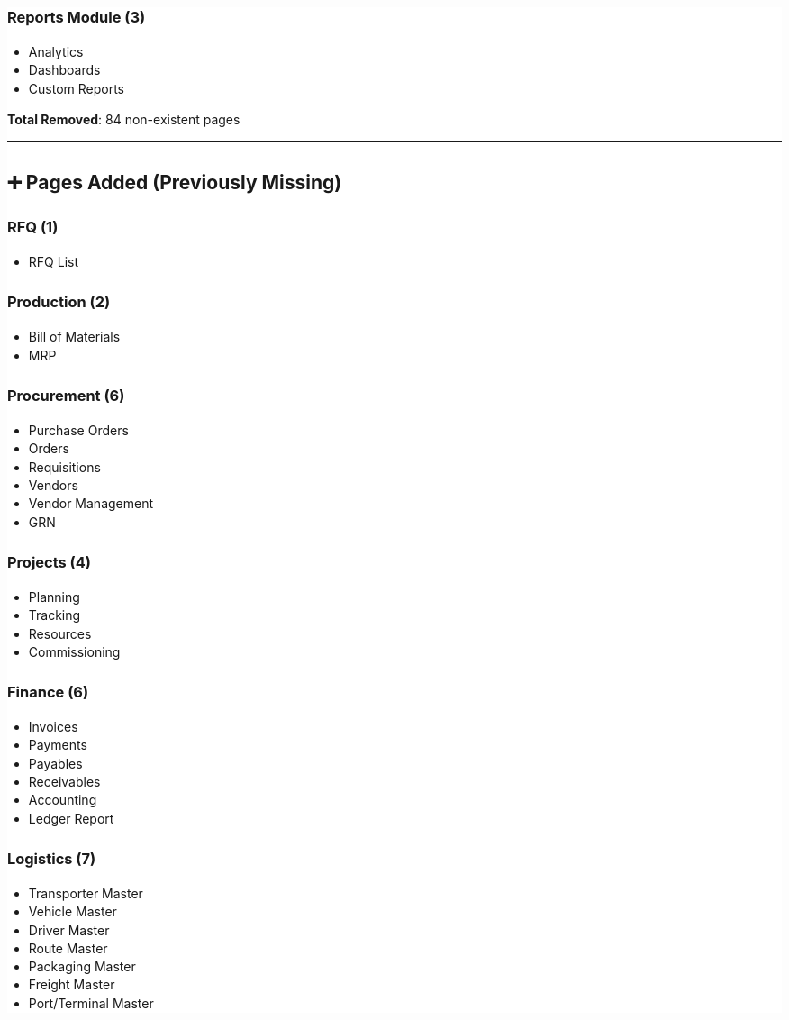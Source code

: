 ### Reports Module (3)
- Analytics
- Dashboards
- Custom Reports

**Total Removed**: 84 non-existent pages

---

## ➕ Pages Added (Previously Missing)

### RFQ (1)
- RFQ List

### Production (2)
- Bill of Materials
- MRP

### Procurement (6)
- Purchase Orders
- Orders
- Requisitions
- Vendors
- Vendor Management
- GRN

### Projects (4)
- Planning
- Tracking
- Resources
- Commissioning

### Finance (6)
- Invoices
- Payments
- Payables
- Receivables
- Accounting
- Ledger Report

### Logistics (7)
- Transporter Master
- Vehicle Master
- Driver Master
- Route Master
- Packaging Master
- Freight Master
- Port/Terminal Master
